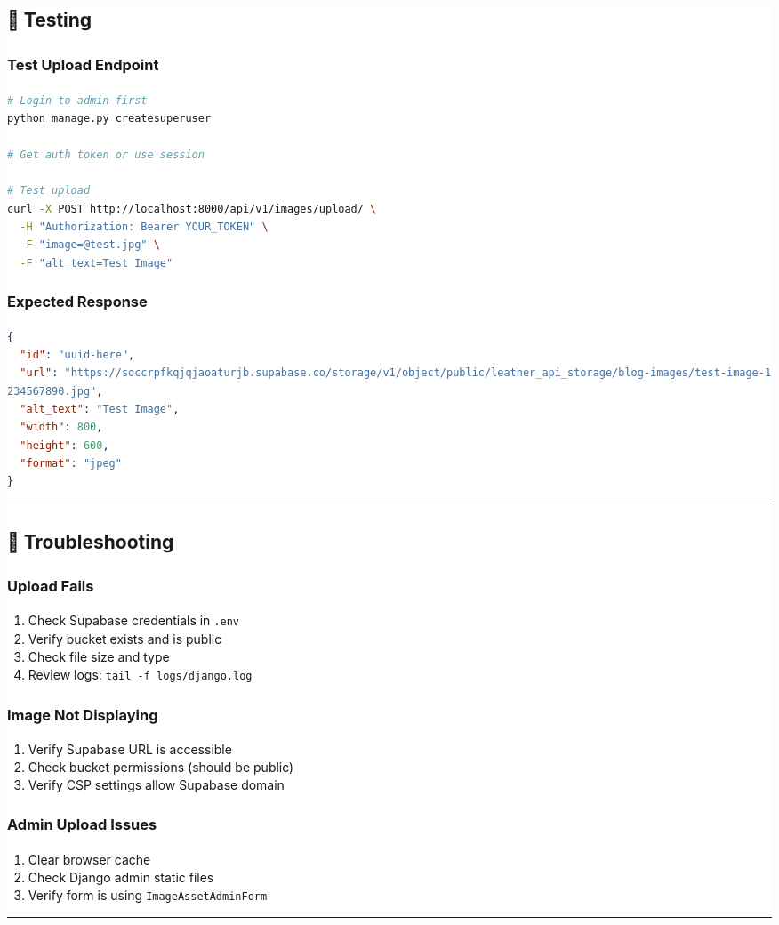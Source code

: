 
## 🧪 Testing

### Test Upload Endpoint
```bash
# Login to admin first
python manage.py createsuperuser

# Get auth token or use session

# Test upload
curl -X POST http://localhost:8000/api/v1/images/upload/ \
  -H "Authorization: Bearer YOUR_TOKEN" \
  -F "image=@test.jpg" \
  -F "alt_text=Test Image"
```

### Expected Response
```json
{
  "id": "uuid-here",
  "url": "https://soccrpfkqjqjaoaturjb.supabase.co/storage/v1/object/public/leather_api_storage/blog-images/test-image-1234567890.jpg",
  "alt_text": "Test Image",
  "width": 800,
  "height": 600,
  "format": "jpeg"
}
```

---

## 🐛 Troubleshooting

### Upload Fails
1. Check Supabase credentials in `.env`
2. Verify bucket exists and is public
3. Check file size and type
4. Review logs: `tail -f logs/django.log`

### Image Not Displaying
1. Verify Supabase URL is accessible
2. Check bucket permissions (should be public)
3. Verify CSP settings allow Supabase domain

### Admin Upload Issues
1. Clear browser cache
2. Check Django admin static files
3. Verify form is using `ImageAssetAdminForm`

---